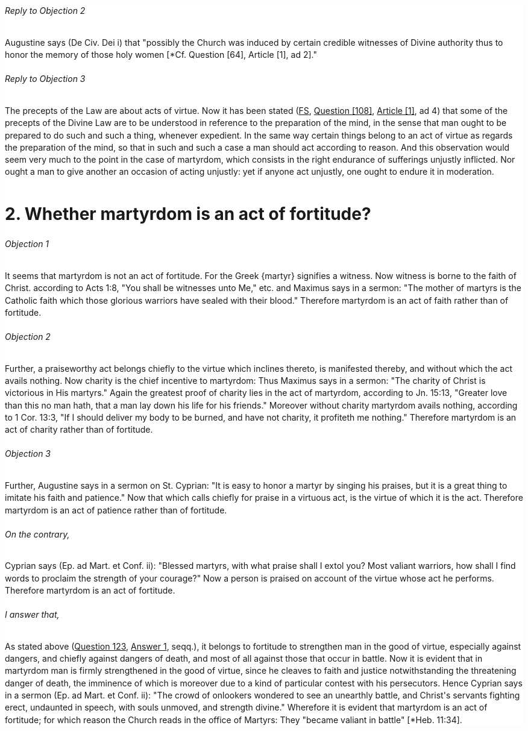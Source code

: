 ###### Reply to Objection 2
Augustine says (De Civ. Dei i) that "possibly the Church was induced by certain credible witnesses of Divine authority thus to honor the memory of those holy women \[\*Cf. Question \[64\], Article \[1\], ad 2\]."  

###### Reply to Objection 3
The precepts of the Law are about acts of virtue. Now it has been stated ([FS](../FS.html), [Question \[108\]](../FS/FS108.html#FSQ108OUTP1), [Article \[1\]](../FS/FS108.html#FSQ108A1THEP1), ad 4) that some of the precepts of the Divine Law are to be understood in reference to the preparation of the mind, in the sense that man ought to be prepared to do such and such a thing, whenever expedient. In the same way certain things belong to an act of virtue as regards the preparation of the mind, so that in such and such a case a man should act according to reason. And this observation would seem very much to the point in the case of martyrdom, which consists in the right endurance of sufferings unjustly inflicted. Nor ought a man to give another an occasion of acting unjustly: yet if anyone act unjustly, one ought to endure it in moderation.  




# 2. Whether martyrdom is an act of fortitude? 

###### Objection 1
It seems that martyrdom is not an act of fortitude. For the Greek {martyr} signifies a witness. Now witness is borne to the faith of Christ. according to Acts 1:8, "You shall be witnesses unto Me," etc. and Maximus says in a sermon: "The mother of martyrs is the Catholic faith which those glorious warriors have sealed with their blood." Therefore martyrdom is an act of faith rather than of fortitude.  

###### Objection 2
Further, a praiseworthy act belongs chiefly to the virtue which inclines thereto, is manifested thereby, and without which the act avails nothing. Now charity is the chief incentive to martyrdom: Thus Maximus says in a sermon: "The charity of Christ is victorious in His martyrs." Again the greatest proof of charity lies in the act of martyrdom, according to Jn. 15:13, "Greater love than this no man hath, that a man lay down his life for his friends." Moreover without charity martyrdom avails nothing, according to 1 Cor. 13:3, "If I should deliver my body to be burned, and have not charity, it profiteth me nothing." Therefore martyrdom is an act of charity rather than of fortitude.  

###### Objection 3
Further, Augustine says in a sermon on St. Cyprian: "It is easy to honor a martyr by singing his praises, but it is a great thing to imitate his faith and patience." Now that which calls chiefly for praise in a virtuous act, is the virtue of which it is the act. Therefore martyrdom is an act of patience rather than of fortitude.  

###### On the contrary,
Cyprian says (Ep. ad Mart. et Conf. ii): "Blessed martyrs, with what praise shall I extol you? Most valiant warriors, how shall I find words to proclaim the strength of your courage?" Now a person is praised on account of the virtue whose act he performs. Therefore martyrdom is an act of fortitude.  

###### I answer that,
As stated above ([Question 123](123.%20Fortitude.md), [Answer 1](123.%20Fortitude.md#1.%20Whether%20fortitude%20is%20a%20virtue?%20), seqq.), it belongs to fortitude to strengthen man in the good of virtue, especially against dangers, and chiefly against dangers of death, and most of all against those that occur in battle. Now it is evident that in martyrdom man is firmly strengthened in the good of virtue, since he cleaves to faith and justice notwithstanding the threatening danger of death, the imminence of which is moreover due to a kind of particular contest with his persecutors. Hence Cyprian says in a sermon (Ep. ad Mart. et Conf. ii): "The crowd of onlookers wondered to see an unearthly battle, and Christ's servants fighting erect, undaunted in speech, with souls unmoved, and strength divine." Wherefore it is evident that martyrdom is an act of fortitude; for which reason the Church reads in the office of Martyrs: They "became valiant in battle" \[\*Heb. 11:34\].  
